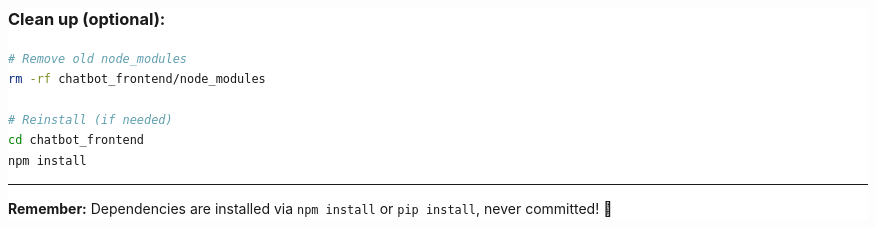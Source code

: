 ### Clean up (optional):
```bash
# Remove old node_modules
rm -rf chatbot_frontend/node_modules

# Reinstall (if needed)
cd chatbot_frontend
npm install
```

---

**Remember:** Dependencies are installed via `npm install` or `pip install`, never committed! 🚀
